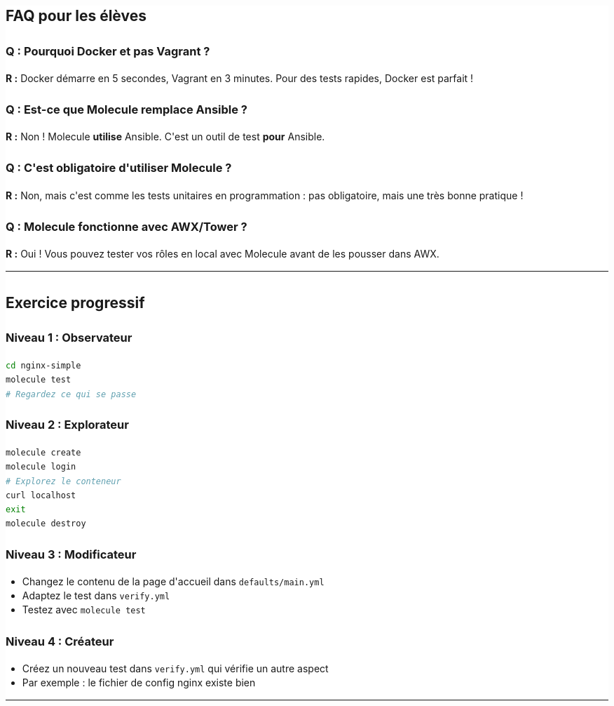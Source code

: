 
## FAQ pour les élèves

### Q : Pourquoi Docker et pas Vagrant ?
**R :** Docker démarre en 5 secondes, Vagrant en 3 minutes. Pour des tests rapides, Docker est parfait !

### Q : Est-ce que Molecule remplace Ansible ?
**R :** Non ! Molecule **utilise** Ansible. C'est un outil de test **pour** Ansible.

### Q : C'est obligatoire d'utiliser Molecule ?
**R :** Non, mais c'est comme les tests unitaires en programmation : pas obligatoire, mais une très bonne pratique !

### Q : Molecule fonctionne avec AWX/Tower ?
**R :** Oui ! Vous pouvez tester vos rôles en local avec Molecule avant de les pousser dans AWX.

---

## Exercice progressif

### Niveau 1 : Observateur
```bash
cd nginx-simple
molecule test
# Regardez ce qui se passe
```

### Niveau 2 : Explorateur
```bash
molecule create
molecule login
# Explorez le conteneur
curl localhost
exit
molecule destroy
```

### Niveau 3 : Modificateur
- Changez le contenu de la page d'accueil dans `defaults/main.yml`
- Adaptez le test dans `verify.yml`
- Testez avec `molecule test`

### Niveau 4 : Créateur
- Créez un nouveau test dans `verify.yml` qui vérifie un autre aspect
- Par exemple : le fichier de config nginx existe bien

---

